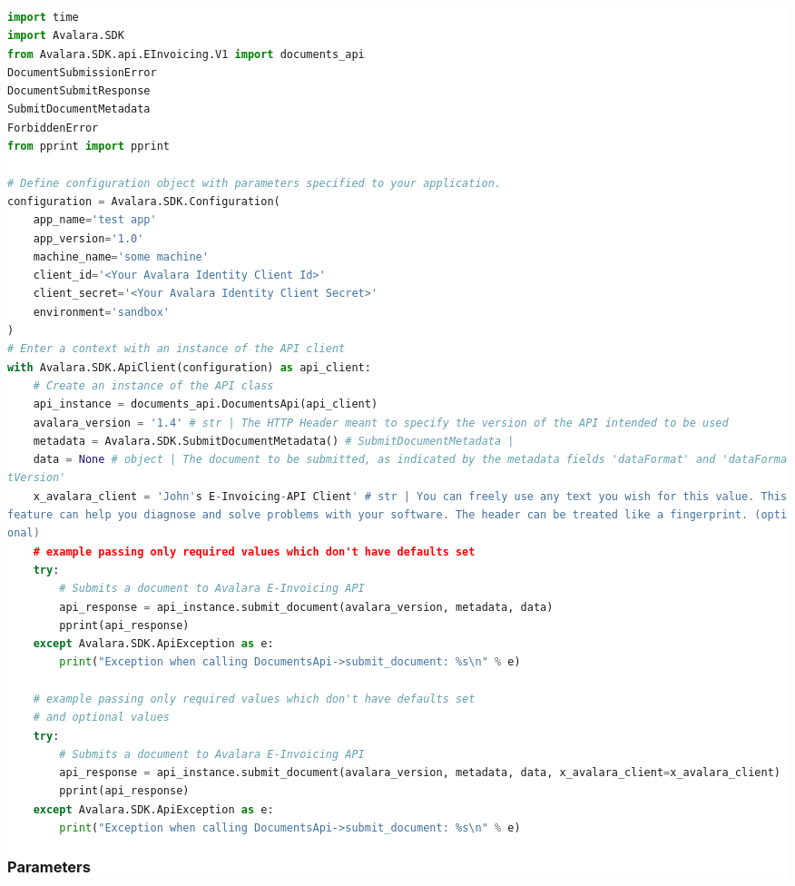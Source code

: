 ```python
import time
import Avalara.SDK
from Avalara.SDK.api.EInvoicing.V1 import documents_api
DocumentSubmissionError
DocumentSubmitResponse
SubmitDocumentMetadata
ForbiddenError
from pprint import pprint
    
# Define configuration object with parameters specified to your application.
configuration = Avalara.SDK.Configuration(
    app_name='test app'
    app_version='1.0'
    machine_name='some machine'
    client_id='<Your Avalara Identity Client Id>'
    client_secret='<Your Avalara Identity Client Secret>'
    environment='sandbox'
)
# Enter a context with an instance of the API client
with Avalara.SDK.ApiClient(configuration) as api_client:
    # Create an instance of the API class
    api_instance = documents_api.DocumentsApi(api_client)
    avalara_version = '1.4' # str | The HTTP Header meant to specify the version of the API intended to be used
    metadata = Avalara.SDK.SubmitDocumentMetadata() # SubmitDocumentMetadata | 
    data = None # object | The document to be submitted, as indicated by the metadata fields 'dataFormat' and 'dataFormatVersion'
    x_avalara_client = 'John's E-Invoicing-API Client' # str | You can freely use any text you wish for this value. This feature can help you diagnose and solve problems with your software. The header can be treated like a fingerprint. (optional)
    # example passing only required values which don't have defaults set
    try:
        # Submits a document to Avalara E-Invoicing API
        api_response = api_instance.submit_document(avalara_version, metadata, data)
        pprint(api_response)
    except Avalara.SDK.ApiException as e:
        print("Exception when calling DocumentsApi->submit_document: %s\n" % e)

    # example passing only required values which don't have defaults set
    # and optional values
    try:
        # Submits a document to Avalara E-Invoicing API
        api_response = api_instance.submit_document(avalara_version, metadata, data, x_avalara_client=x_avalara_client)
        pprint(api_response)
    except Avalara.SDK.ApiException as e:
        print("Exception when calling DocumentsApi->submit_document: %s\n" % e)
```

### Parameters
